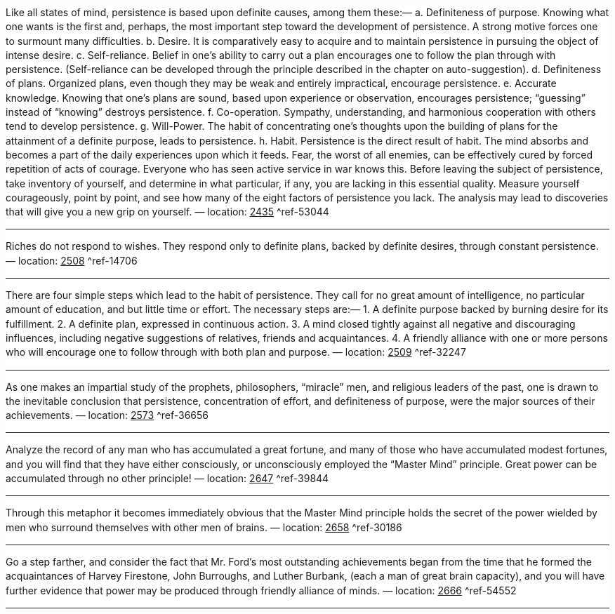 Like all states of mind, persistence is based upon definite causes, among them these:— a. Definiteness of purpose. Knowing what one wants is the first and, perhaps, the most important step toward the development of persistence. A strong motive forces one to surmount many difficulties. b. Desire. It is comparatively easy to acquire and to maintain persistence in pursuing the object of intense desire. c. Self-reliance. Belief in one’s ability to carry out a plan encourages one to follow the plan through with persistence. (Self-reliance can be developed through the principle described in the chapter on auto-suggestion). d. Definiteness of plans. Organized plans, even though they may be weak and entirely impractical, encourage persistence. e. Accurate knowledge. Knowing that one’s plans are sound, based upon experience or observation, encourages persistence; “guessing” instead of “knowing” destroys persistence. f. Co-operation. Sympathy, understanding, and harmonious cooperation with others tend to develop persistence. g. Will-Power. The habit of concentrating one’s thoughts upon the building of plans for the attainment of a definite purpose, leads to persistence. h. Habit. Persistence is the direct result of habit. The mind absorbs and becomes a part of the daily experiences upon which it feeds. Fear, the worst of all enemies, can be effectively cured by forced repetition of acts of courage. Everyone who has seen active service in war knows this. Before leaving the subject of persistence, take inventory of yourself, and determine in what particular, if any, you are lacking in this essential quality. Measure yourself courageously, point by point, and see how many of the eight factors of persistence you lack. The analysis may lead to discoveries that will give you a new grip on yourself. — location: [2435](kindle://book?action=open&asin=B00H4J1KPY&location=2435) ^ref-53044

---
Riches do not respond to wishes. They respond only to definite plans, backed by definite desires, through constant persistence. — location: [2508](kindle://book?action=open&asin=B00H4J1KPY&location=2508) ^ref-14706

---
There are four simple steps which lead to the habit of persistence. They call for no great amount of intelligence, no particular amount of education, and but little time or effort. The necessary steps are:— 1. A definite purpose backed by burning desire for its fulfillment. 2. A definite plan, expressed in continuous action. 3. A mind closed tightly against all negative and discouraging influences, including negative suggestions of relatives, friends and acquaintances. 4. A friendly alliance with one or more persons who will encourage one to follow through with both plan and purpose. — location: [2509](kindle://book?action=open&asin=B00H4J1KPY&location=2509) ^ref-32247

---
As one makes an impartial study of the prophets, philosophers, “miracle” men, and religious leaders of the past, one is drawn to the inevitable conclusion that persistence, concentration of effort, and definiteness of purpose, were the major sources of their achievements. — location: [2573](kindle://book?action=open&asin=B00H4J1KPY&location=2573) ^ref-36656

---
Analyze the record of any man who has accumulated a great fortune, and many of those who have accumulated modest fortunes, and you will find that they have either consciously, or unconsciously employed the “Master Mind” principle. Great power can be accumulated through no other principle! — location: [2647](kindle://book?action=open&asin=B00H4J1KPY&location=2647) ^ref-39844

---
Through this metaphor it becomes immediately obvious that the Master Mind principle holds the secret of the power wielded by men who surround themselves with other men of brains. — location: [2658](kindle://book?action=open&asin=B00H4J1KPY&location=2658) ^ref-30186

---
Go a step farther, and consider the fact that Mr. Ford’s most outstanding achievements began from the time that he formed the acquaintances of Harvey Firestone, John Burroughs, and Luther Burbank, (each a man of great brain capacity), and you will have further evidence that power may be produced through friendly alliance of minds. — location: [2666](kindle://book?action=open&asin=B00H4J1KPY&location=2666) ^ref-54552

---